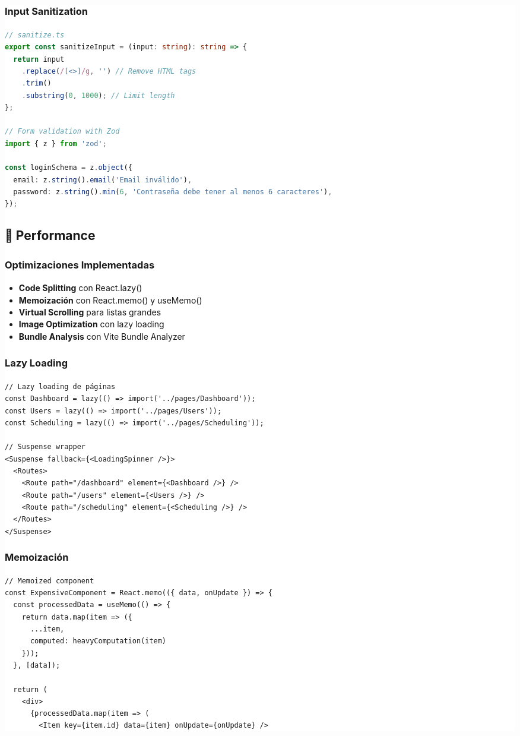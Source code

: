 ```tsx
```

### Input Sanitization
```typescript
// sanitize.ts
export const sanitizeInput = (input: string): string => {
  return input
    .replace(/[<>]/g, '') // Remove HTML tags
    .trim()
    .substring(0, 1000); // Limit length
};

// Form validation with Zod
import { z } from 'zod';

const loginSchema = z.object({
  email: z.string().email('Email inválido'),
  password: z.string().min(6, 'Contraseña debe tener al menos 6 caracteres'),
});
```

## 🚀 Performance

### Optimizaciones Implementadas
- **Code Splitting** con React.lazy()
- **Memoización** con React.memo() y useMemo()
- **Virtual Scrolling** para listas grandes
- **Image Optimization** con lazy loading
- **Bundle Analysis** con Vite Bundle Analyzer

### Lazy Loading
```tsx
// Lazy loading de páginas
const Dashboard = lazy(() => import('../pages/Dashboard'));
const Users = lazy(() => import('../pages/Users'));
const Scheduling = lazy(() => import('../pages/Scheduling'));

// Suspense wrapper
<Suspense fallback={<LoadingSpinner />}>
  <Routes>
    <Route path="/dashboard" element={<Dashboard />} />
    <Route path="/users" element={<Users />} />
    <Route path="/scheduling" element={<Scheduling />} />
  </Routes>
</Suspense>
```

### Memoización
```tsx
// Memoized component
const ExpensiveComponent = React.memo(({ data, onUpdate }) => {
  const processedData = useMemo(() => {
    return data.map(item => ({
      ...item,
      computed: heavyComputation(item)
    }));
  }, [data]);

  return (
    <div>
      {processedData.map(item => (
        <Item key={item.id} data={item} onUpdate={onUpdate} />
```